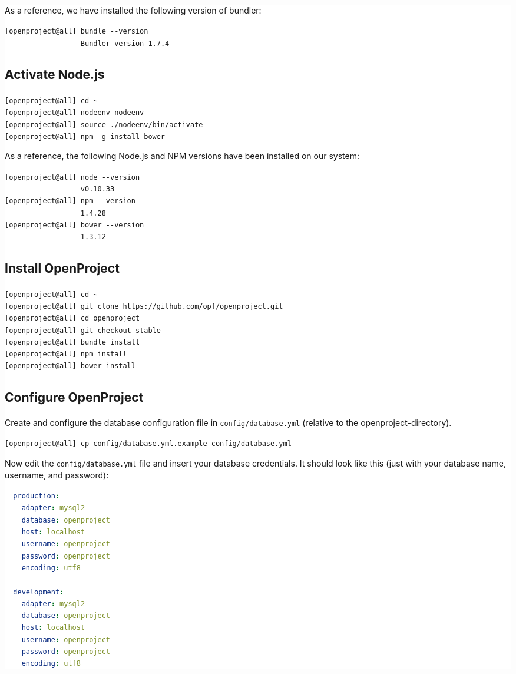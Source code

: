 As a reference, we have installed the following version of bundler:

    [openproject@all] bundle --version
                      Bundler version 1.7.4

## Activate Node.js

    [openproject@all] cd ~
    [openproject@all] nodeenv nodeenv
    [openproject@all] source ./nodeenv/bin/activate
    [openproject@all] npm -g install bower

As a reference, the following Node.js and NPM versions have been installed on our system:

    [openproject@all] node --version
                      v0.10.33
    [openproject@all] npm --version
                      1.4.28
    [openproject@all] bower --version
                      1.3.12

## Install OpenProject

    [openproject@all] cd ~
    [openproject@all] git clone https://github.com/opf/openproject.git
    [openproject@all] cd openproject
    [openproject@all] git checkout stable
    [openproject@all] bundle install
    [openproject@all] npm install
    [openproject@all] bower install

## Configure OpenProject

Create and configure the database configuration file in `config/database.yml` (relative to the openproject-directory).

    [openproject@all] cp config/database.yml.example config/database.yml

Now edit the `config/database.yml` file and insert your database credentials. It should look like this (just with your database name, username, and password):

```yaml
  production:
    adapter: mysql2
    database: openproject
    host: localhost
    username: openproject
    password: openproject
    encoding: utf8

  development:
    adapter: mysql2
    database: openproject
    host: localhost
    username: openproject
    password: openproject
    encoding: utf8
```
